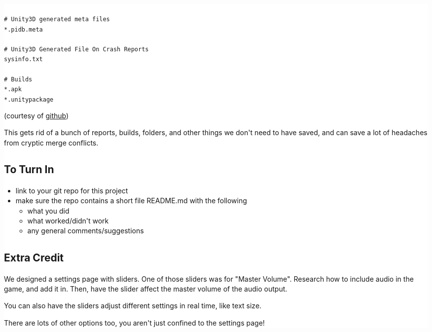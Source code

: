```

# Unity3D generated meta files
*.pidb.meta

# Unity3D Generated File On Crash Reports
sysinfo.txt

# Builds
*.apk
*.unitypackage
```

(courtesy of [github](https://github.com/github/gitignore/blob/master/Unity.gitignore))

This gets rid of a bunch of reports, builds, folders, and other things we don't need to have saved, and can save a lot of headaches from cryptic merge conflicts.

## To Turn In
- link to your git repo for this project
- make sure the repo contains a short file README.md with the following
  - what you did
  - what worked/didn't work
  - any general comments/suggestions

## Extra Credit
We designed a settings page with sliders. One of those sliders was for "Master Volume". Research how to include audio in the game, and add it in. Then, have the slider affect the master volume of the audio output.

You can also have the sliders adjust different settings in real time, like text size.

There are lots of other options too, you aren't just confined to the settings page!
